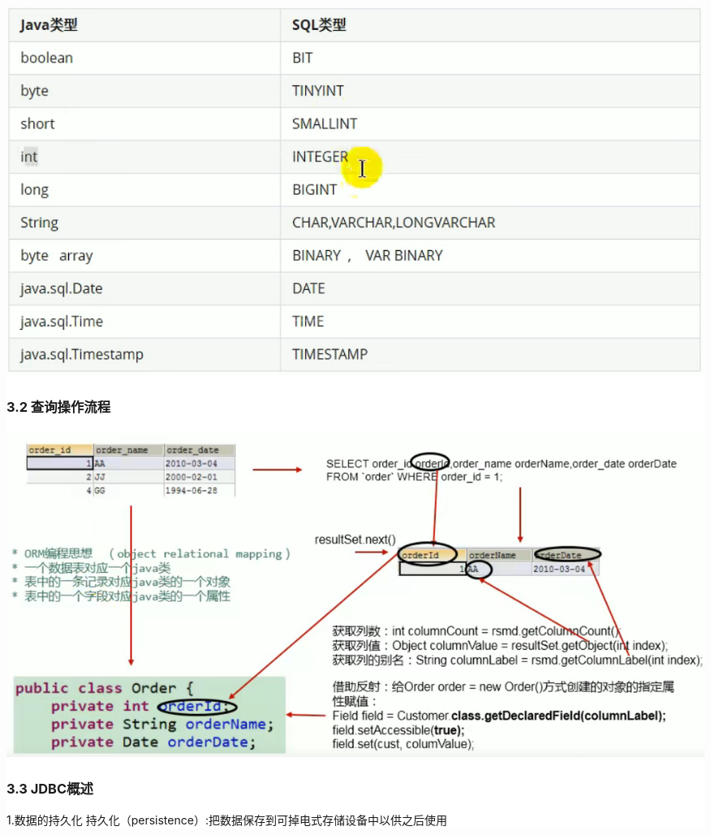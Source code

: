 ![img-7.png](img\img_7.png)
### 3.2 查询操作流程
![img-8.png](img\img_8.png)

### 3.3 JDBC概述
1.数据的持久化
持久化（persistence）:把数据保存到可掉电式存储设备中以供之后使用
